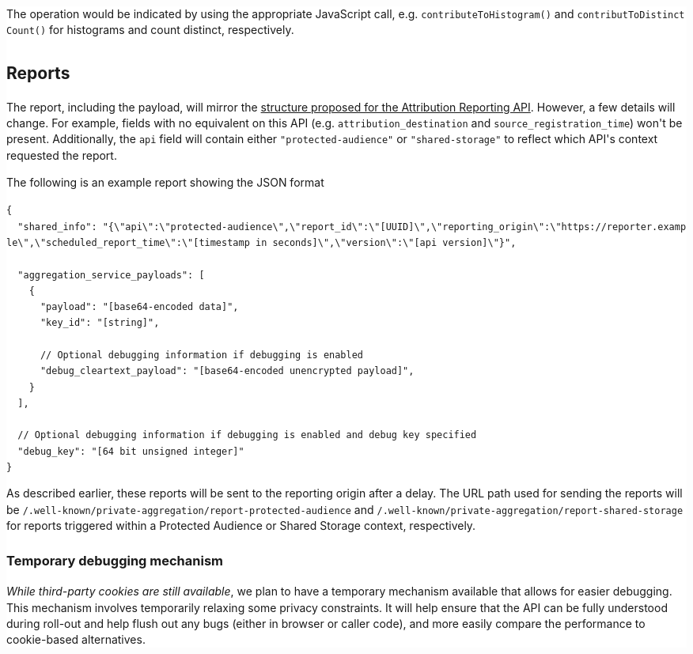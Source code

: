 The operation would be indicated by using the appropriate JavaScript call, e.g.
`contributeToHistogram()` and `contributToDistinctCount()` for histograms and
count distinct, respectively.

## Reports

The report, including the payload, will mirror the [structure proposed for the Attribution Reporting
API](https://github.com/WICG/conversion-measurement-api/blob/main/AGGREGATE.md#aggregatable-reports).
However, a few details will change. For example, fields with no equivalent
on this API (e.g. `attribution_destination` and `source_registration_time`)
won't be present. Additionally, the `api` field will contain either
`"protected-audience"`
or `"shared-storage"` to reflect which API's context requested the report.

The following is an example report showing the JSON format
```jsonc
{
  "shared_info": "{\"api\":\"protected-audience\",\"report_id\":\"[UUID]\",\"reporting_origin\":\"https://reporter.example\",\"scheduled_report_time\":\"[timestamp in seconds]\",\"version\":\"[api version]\"}",

  "aggregation_service_payloads": [
    {
      "payload": "[base64-encoded data]",
      "key_id": "[string]",

      // Optional debugging information if debugging is enabled
      "debug_cleartext_payload": "[base64-encoded unencrypted payload]",
    }
  ],

  // Optional debugging information if debugging is enabled and debug key specified
  "debug_key": "[64 bit unsigned integer]"
}
```

As described earlier, these reports will be sent to the reporting origin after a
delay. The URL path used for sending the reports will be
`/.well-known/private-aggregation/report-protected-audience` and
`/.well-known/private-aggregation/report-shared-storage` for reports triggered
within a Protected Audience or Shared Storage context, respectively.

### Temporary debugging mechanism

_While third-party cookies are still available_, we plan to have a temporary
mechanism available that allows for easier debugging. This mechanism involves
temporarily relaxing some privacy constraints. It will help ensure that the API
can be fully understood during roll-out and help flush out any bugs (either in
browser or caller code), and more easily compare the performance to cookie-based
alternatives.
